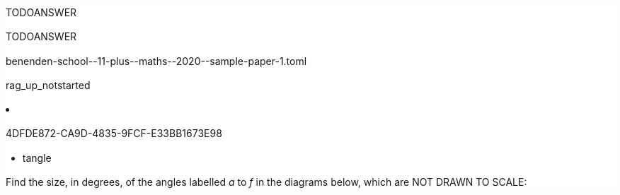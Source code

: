 TODOANSWER

</div>
<div class='answer'>

TODOANSWER

</div>
</div>

</div>
</li>
</ul>
<div class='papername'>
<p>benenden-school--11-plus--maths--2020--sample-paper-1.toml</p>
</div>
<div class='rag'>
<p>rag_up_notstarted</p>
</div>
</div>
</li>
<li>
<div class='question_envelope rag_ga_pr question'>
<div class='uuid'>
<p>4DFDE872-CA9D-4835-9FCF-E33BB1673E98</p>
</div>
<div class='topics'>
<ul>
<li>
tangle
</li>
</ul>
</div>
<div class='question question'>

Find the size, in degrees, of the angles labelled $a$ to $f$ in the diagrams below, which are NOT DRAWN TO SCALE:
